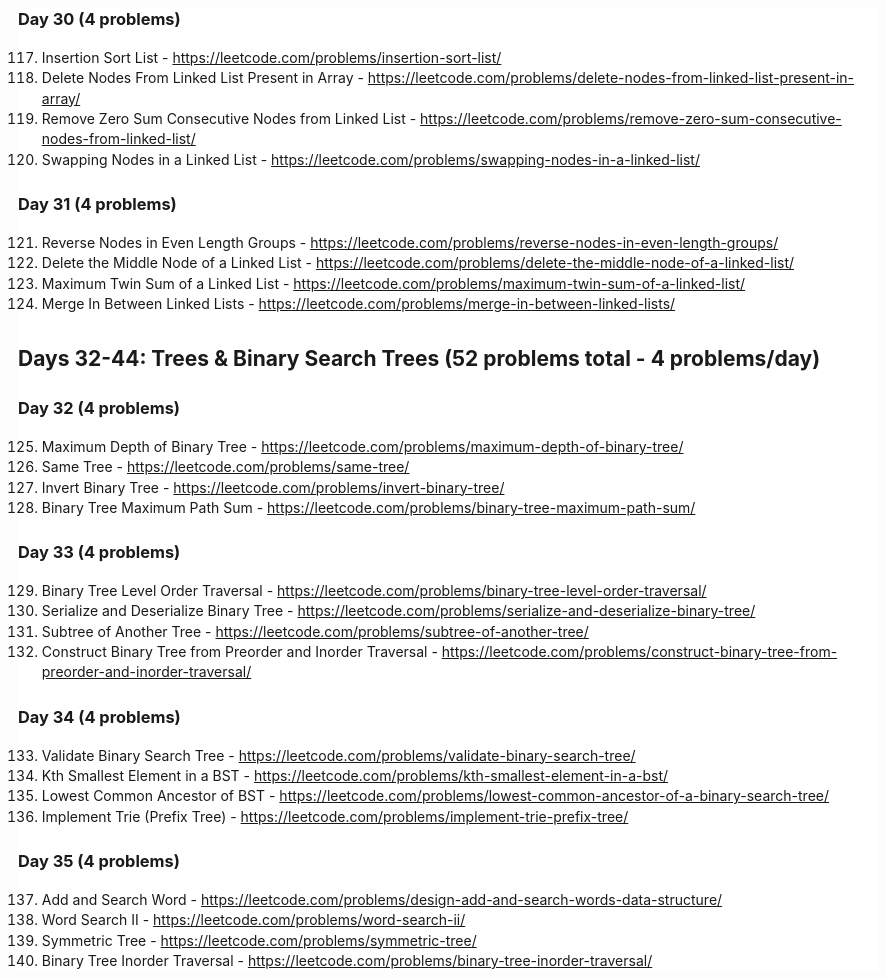 ### Day 30 (4 problems)
117. Insertion Sort List - https://leetcode.com/problems/insertion-sort-list/
118. Delete Nodes From Linked List Present in Array - https://leetcode.com/problems/delete-nodes-from-linked-list-present-in-array/
119. Remove Zero Sum Consecutive Nodes from Linked List - https://leetcode.com/problems/remove-zero-sum-consecutive-nodes-from-linked-list/
120. Swapping Nodes in a Linked List - https://leetcode.com/problems/swapping-nodes-in-a-linked-list/

### Day 31 (4 problems)
121. Reverse Nodes in Even Length Groups - https://leetcode.com/problems/reverse-nodes-in-even-length-groups/
122. Delete the Middle Node of a Linked List - https://leetcode.com/problems/delete-the-middle-node-of-a-linked-list/
123. Maximum Twin Sum of a Linked List - https://leetcode.com/problems/maximum-twin-sum-of-a-linked-list/
124. Merge In Between Linked Lists - https://leetcode.com/problems/merge-in-between-linked-lists/

## Days 32-44: Trees & Binary Search Trees (52 problems total - 4 problems/day)

### Day 32 (4 problems)
125. Maximum Depth of Binary Tree - https://leetcode.com/problems/maximum-depth-of-binary-tree/
126. Same Tree - https://leetcode.com/problems/same-tree/
127. Invert Binary Tree - https://leetcode.com/problems/invert-binary-tree/
128. Binary Tree Maximum Path Sum - https://leetcode.com/problems/binary-tree-maximum-path-sum/

### Day 33 (4 problems)
129. Binary Tree Level Order Traversal - https://leetcode.com/problems/binary-tree-level-order-traversal/
130. Serialize and Deserialize Binary Tree - https://leetcode.com/problems/serialize-and-deserialize-binary-tree/
131. Subtree of Another Tree - https://leetcode.com/problems/subtree-of-another-tree/
132. Construct Binary Tree from Preorder and Inorder Traversal - https://leetcode.com/problems/construct-binary-tree-from-preorder-and-inorder-traversal/

### Day 34 (4 problems)
133. Validate Binary Search Tree - https://leetcode.com/problems/validate-binary-search-tree/
134. Kth Smallest Element in a BST - https://leetcode.com/problems/kth-smallest-element-in-a-bst/
135. Lowest Common Ancestor of BST - https://leetcode.com/problems/lowest-common-ancestor-of-a-binary-search-tree/
136. Implement Trie (Prefix Tree) - https://leetcode.com/problems/implement-trie-prefix-tree/

### Day 35 (4 problems)
137. Add and Search Word - https://leetcode.com/problems/design-add-and-search-words-data-structure/
138. Word Search II - https://leetcode.com/problems/word-search-ii/
139. Symmetric Tree - https://leetcode.com/problems/symmetric-tree/
140. Binary Tree Inorder Traversal - https://leetcode.com/problems/binary-tree-inorder-traversal/
